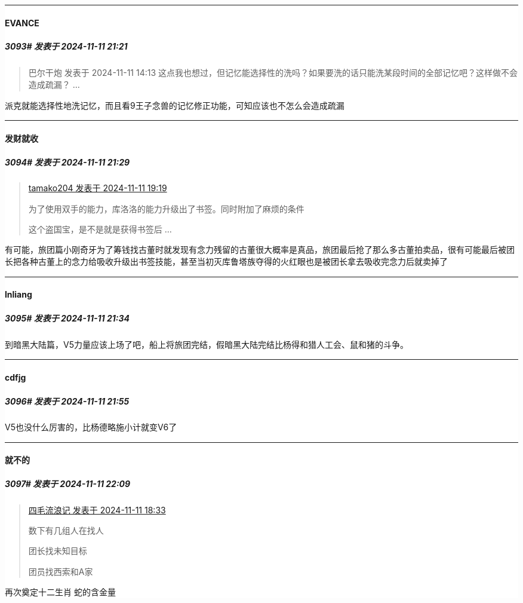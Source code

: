
*****

####  EVANCE  
##### 3093#       发表于 2024-11-11 21:21

<blockquote>巴尔干炮 发表于 2024-11-11 14:13
这点我也想过，但记忆能选择性的洗吗？如果要洗的话只能洗某段时间的全部记忆吧？这样做不会造成疏漏？ ...</blockquote>
派克就能选择性地洗记忆，而且看9王子念兽的记忆修正功能，可知应该也不怎么会造成疏漏


*****

####  发财就收  
##### 3094#       发表于 2024-11-11 21:29

<blockquote><a href="httphttps://bbs.saraba1st.com/2b/forum.php?mod=redirect&amp;goto=findpost&amp;pid=66673801&amp;ptid=2071223" target="_blank">tamako204 发表于 2024-11-11 19:19</a>

为了使用双手的能力，库洛洛的能力升级出了书签。同时附加了麻烦的条件

这个盗国宝，是不是就是获得书签后 ...</blockquote>
有可能，旅团篇小刚奇牙为了筹钱找古董时就发现有念力残留的古董很大概率是真品，旅团最后抢了那么多古董拍卖品，很有可能最后被团长把各种古董上的念力给吸收升级出书签技能，甚至当初灭库鲁塔族夺得的火红眼也是被团长拿去吸收完念力后就卖掉了


*****

####  lnliang  
##### 3095#       发表于 2024-11-11 21:34

到暗黑大陆篇，V5力量应该上场了吧，船上将旅团完结，假暗黑大陆完结比杨得和猎人工会、鼠和猪的斗争。


*****

####  cdfjg  
##### 3096#       发表于 2024-11-11 21:55

V5也没什么厉害的，比杨德略施小计就变V6了


*****

####  就不的  
##### 3097#       发表于 2024-11-11 22:09

<blockquote><a href="httphttps://bbs.saraba1st.com/2b/forum.php?mod=redirect&amp;goto=findpost&amp;pid=66673389&amp;ptid=2071223" target="_blank">四毛流浪记 发表于 2024-11-11 18:33</a>

数下有几组人在找人

团长找未知目标

团员找西索和A家</blockquote>
再次奠定十二生肖 蛇的含金量

